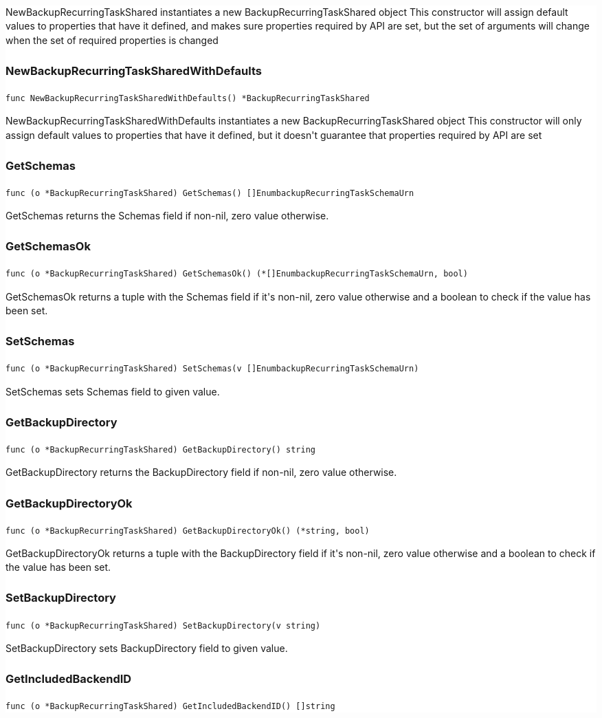 NewBackupRecurringTaskShared instantiates a new BackupRecurringTaskShared object
This constructor will assign default values to properties that have it defined,
and makes sure properties required by API are set, but the set of arguments
will change when the set of required properties is changed

### NewBackupRecurringTaskSharedWithDefaults

`func NewBackupRecurringTaskSharedWithDefaults() *BackupRecurringTaskShared`

NewBackupRecurringTaskSharedWithDefaults instantiates a new BackupRecurringTaskShared object
This constructor will only assign default values to properties that have it defined,
but it doesn't guarantee that properties required by API are set

### GetSchemas

`func (o *BackupRecurringTaskShared) GetSchemas() []EnumbackupRecurringTaskSchemaUrn`

GetSchemas returns the Schemas field if non-nil, zero value otherwise.

### GetSchemasOk

`func (o *BackupRecurringTaskShared) GetSchemasOk() (*[]EnumbackupRecurringTaskSchemaUrn, bool)`

GetSchemasOk returns a tuple with the Schemas field if it's non-nil, zero value otherwise
and a boolean to check if the value has been set.

### SetSchemas

`func (o *BackupRecurringTaskShared) SetSchemas(v []EnumbackupRecurringTaskSchemaUrn)`

SetSchemas sets Schemas field to given value.


### GetBackupDirectory

`func (o *BackupRecurringTaskShared) GetBackupDirectory() string`

GetBackupDirectory returns the BackupDirectory field if non-nil, zero value otherwise.

### GetBackupDirectoryOk

`func (o *BackupRecurringTaskShared) GetBackupDirectoryOk() (*string, bool)`

GetBackupDirectoryOk returns a tuple with the BackupDirectory field if it's non-nil, zero value otherwise
and a boolean to check if the value has been set.

### SetBackupDirectory

`func (o *BackupRecurringTaskShared) SetBackupDirectory(v string)`

SetBackupDirectory sets BackupDirectory field to given value.


### GetIncludedBackendID

`func (o *BackupRecurringTaskShared) GetIncludedBackendID() []string`
